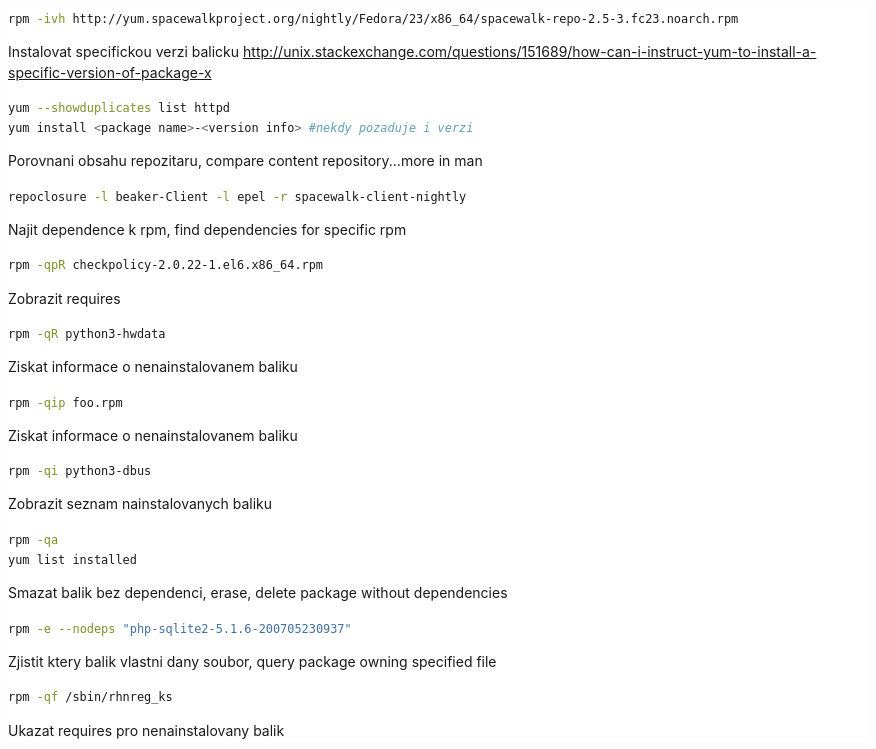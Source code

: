 ```sh
rpm -ivh http://yum.spacewalkproject.org/nightly/Fedora/23/x86_64/spacewalk-repo-2.5-3.fc23.noarch.rpm
```

Instalovat specifickou verzi balicku
<http://unix.stackexchange.com/questions/151689/how-can-i-instruct-yum-to-install-a-specific-version-of-package-x>

```sh
yum --showduplicates list httpd
yum install <package name>-<version info> #nekdy pozaduje i verzi
```

Porovnani obsahu repozitaru, compare content repository...more in man

```sh
repoclosure -l beaker-Client -l epel -r spacewalk-client-nightly
```

Najit dependence k rpm, find dependencies for specific rpm

```sh
rpm -qpR checkpolicy-2.0.22-1.el6.x86_64.rpm
```

Zobrazit requires

```sh
rpm -qR python3-hwdata
```

Ziskat informace o nenainstalovanem baliku

```sh
rpm -qip foo.rpm
```

Ziskat informace o nenainstalovanem baliku

```sh
rpm -qi python3-dbus
```

Zobrazit seznam nainstalovanych baliku

```sh
rpm -qa
yum list installed
```

Smazat balik bez dependenci, erase, delete package without dependencies

```sh
rpm -e --nodeps "php-sqlite2-5.1.6-200705230937"
```

Zjistit ktery balik vlastni dany soubor, query package owning specified file

```sh
rpm -qf /sbin/rhnreg_ks
```

Ukazat requires pro nenainstalovany balik
